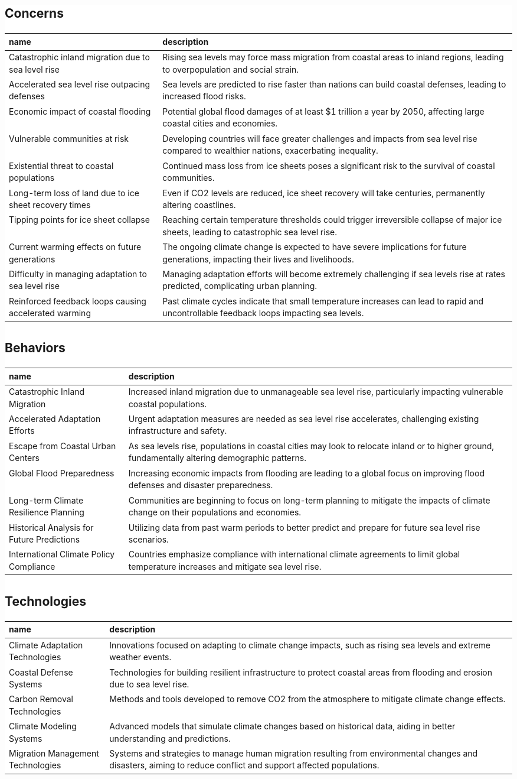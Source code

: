 ## Concerns

| name                                                   | description                                                                                                                               |
|:-------------------------------------------------------|:------------------------------------------------------------------------------------------------------------------------------------------|
| Catastrophic inland migration due to sea level rise    | Rising sea levels may force mass migration from coastal areas to inland regions, leading to overpopulation and social strain.             |
| Accelerated sea level rise outpacing defenses          | Sea levels are predicted to rise faster than nations can build coastal defenses, leading to increased flood risks.                        |
| Economic impact of coastal flooding                    | Potential global flood damages of at least $1 trillion a year by 2050, affecting large coastal cities and economies.                      |
| Vulnerable communities at risk                         | Developing countries will face greater challenges and impacts from sea level rise compared to wealthier nations, exacerbating inequality. |
| Existential threat to coastal populations              | Continued mass loss from ice sheets poses a significant risk to the survival of coastal communities.                                      |
| Long-term loss of land due to ice sheet recovery times | Even if CO2 levels are reduced, ice sheet recovery will take centuries, permanently altering coastlines.                                  |
| Tipping points for ice sheet collapse                  | Reaching certain temperature thresholds could trigger irreversible collapse of major ice sheets, leading to catastrophic sea level rise.  |
| Current warming effects on future generations          | The ongoing climate change is expected to have severe implications for future generations, impacting their lives and livelihoods.         |
| Difficulty in managing adaptation to sea level rise    | Managing adaptation efforts will become extremely challenging if sea levels rise at rates predicted, complicating urban planning.         |
| Reinforced feedback loops causing accelerated warming  | Past climate cycles indicate that small temperature increases can lead to rapid and uncontrollable feedback loops impacting sea levels.   |

## Behaviors

| name                                       | description                                                                                                                                     |
|:-------------------------------------------|:------------------------------------------------------------------------------------------------------------------------------------------------|
| Catastrophic Inland Migration              | Increased inland migration due to unmanageable sea level rise, particularly impacting vulnerable coastal populations.                           |
| Accelerated Adaptation Efforts             | Urgent adaptation measures are needed as sea level rise accelerates, challenging existing infrastructure and safety.                            |
| Escape from Coastal Urban Centers          | As sea levels rise, populations in coastal cities may look to relocate inland or to higher ground, fundamentally altering demographic patterns. |
| Global Flood Preparedness                  | Increasing economic impacts from flooding are leading to a global focus on improving flood defenses and disaster preparedness.                  |
| Long-term Climate Resilience Planning      | Communities are beginning to focus on long-term planning to mitigate the impacts of climate change on their populations and economies.          |
| Historical Analysis for Future Predictions | Utilizing data from past warm periods to better predict and prepare for future sea level rise scenarios.                                        |
| International Climate Policy Compliance    | Countries emphasize compliance with international climate agreements to limit global temperature increases and mitigate sea level rise.         |

## Technologies

| name                              | description                                                                                                                                                      |
|:----------------------------------|:-----------------------------------------------------------------------------------------------------------------------------------------------------------------|
| Climate Adaptation Technologies   | Innovations focused on adapting to climate change impacts, such as rising sea levels and extreme weather events.                                                 |
| Coastal Defense Systems           | Technologies for building resilient infrastructure to protect coastal areas from flooding and erosion due to sea level rise.                                     |
| Carbon Removal Technologies       | Methods and tools developed to remove CO2 from the atmosphere to mitigate climate change effects.                                                                |
| Climate Modeling Systems          | Advanced models that simulate climate changes based on historical data, aiding in better understanding and predictions.                                          |
| Migration Management Technologies | Systems and strategies to manage human migration resulting from environmental changes and disasters, aiming to reduce conflict and support affected populations. |
